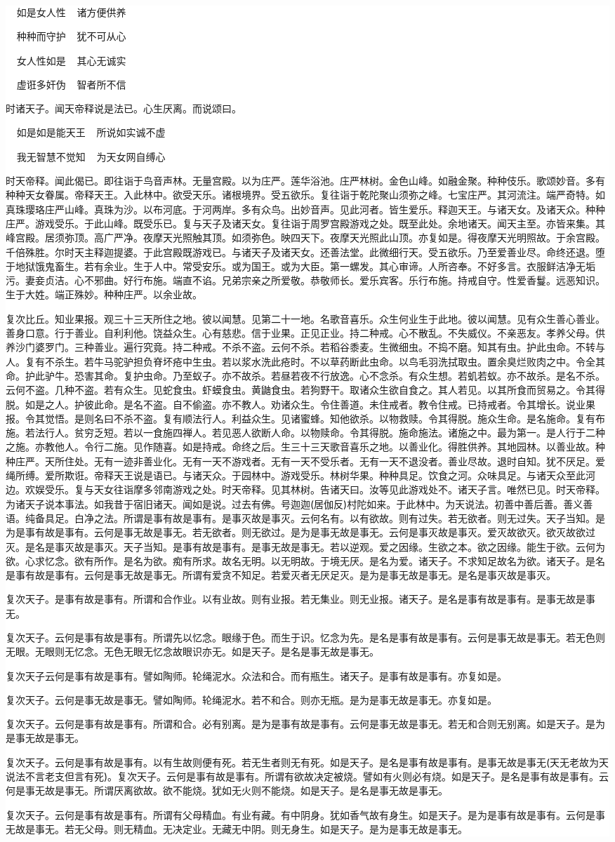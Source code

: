 &nbsp;&nbsp;&nbsp;&nbsp;如是女人性&nbsp;&nbsp;&nbsp;&nbsp;诸方便供养

&nbsp;&nbsp;&nbsp;&nbsp;种种而守护&nbsp;&nbsp;&nbsp;&nbsp;犹不可从心

&nbsp;&nbsp;&nbsp;&nbsp;女人性如是&nbsp;&nbsp;&nbsp;&nbsp;其心无诚实

&nbsp;&nbsp;&nbsp;&nbsp;虚诳多奸伪&nbsp;&nbsp;&nbsp;&nbsp;智者所不信

时诸天子。闻天帝释说是法已。心生厌离。而说颂曰。

&nbsp;&nbsp;&nbsp;&nbsp;如是如是能天王&nbsp;&nbsp;&nbsp;&nbsp;所说如实诚不虚

&nbsp;&nbsp;&nbsp;&nbsp;我无智慧不觉知&nbsp;&nbsp;&nbsp;&nbsp;为天女网自缚心


时天帝释。闻此偈已。即往诣于鸟音声林。无量宫殿。以为庄严。莲华浴池。庄严林树。金色山峰。如融金聚。种种伎乐。歌颂妙音。多有种种天女眷属。帝释天王。入此林中。欲受天乐。诸根境界。受五欲乐。复往诣于乾陀聚山须弥之峰。七宝庄严。其河流注。端严奇特。如真珠璎珞庄严山峰。真珠为沙。以布河底。于河两岸。多有众鸟。出妙音声。见此河者。皆生爱乐。释迦天王。与诸天女。及诸天众。种种庄严。游戏受乐。于此山峰。既受乐已。复与天子及诸天女。复往诣于周罗宫殿游戏之处。既至此处。余地诸天。闻天主至。亦皆来集。其峰宫殿。居须弥顶。高广严净。夜摩天光照触其顶。如须弥色。映四天下。夜摩天光照此山顶。亦复如是。得夜摩天光明照故。于余宫殿。千倍殊胜。尔时天主释迦提婆。于此宫殿既游戏已。与诸天子及诸天女。还善法堂。此微细行天。受五欲乐。乃至爱善业尽。命终还退。堕于地狱饿鬼畜生。若有余业。生于人中。常受安乐。或为国王。或为大臣。第一螺发。其心审谛。人所咨奉。不好多言。衣服鲜洁净无垢污。妻妾贞洁。心不邪曲。好行布施。端直不谄。兄弟宗亲之所爱敬。恭敬师长。爱乐宾客。乐行布施。持戒自守。性爱香鬘。远恶知识。生于大姓。端正殊妙。种种庄严。以余业故。

复次比丘。知业果报。观三十三天所住之地。彼以闻慧。见第二十一地。名歌音喜乐。众生何业生于此地。彼以闻慧。见有众生善心善业。善身口意。行于善业。自利利他。饶益众生。心有慈悲。信于业果。正见正业。持二种戒。心不散乱。不失威仪。不亲恶友。孝养父母。供养沙门婆罗门。三种善业。遍行究竟。持二种戒。不杀不盗。云何不杀。若稻谷黍麦。生微细虫。不捣不磨。知其有虫。护此虫命。不转与人。复有不杀生。若牛马驼驴担负脊坏疮中生虫。若以浆水洗此疮时。不以草药断此虫命。以鸟毛羽洗拭取虫。置余臭烂败肉之中。令全其命。护此驴牛。恐害其命。复护虫命。乃至蚁子。亦不故杀。若昼若夜不行放逸。心不念杀。有众生想。若虮若蚁。亦不故杀。是名不杀。云何不盗。几种不盗。若有众生。见蛇食虫。虾蟆食虫。黄鼬食虫。若狗野干。取诸众生欲自食之。其人若见。以其所食而贸易之。令其得脱。如是之人。护彼此命。是名不盗。自不偷盗。亦不教人。劝诸众生。令住善道。未住戒者。教令住戒。已持戒者。令其增长。说业果报。令其觉悟。是则名曰不杀不盗。复有顺法行人。利益众生。见诸蜜蜂。知他欲杀。以物救赎。令其得脱。施众生命。是名施命。复有布施。若法行人。贫穷乏短。若以一食施四禅人。若见恶人欲断人命。以物赎命。令其得脱。施命施法。诸施之中。最为第一。是人行于二种之施。亦教他人。令行二施。见作随喜。如是持戒。命终之后。生三十三天歌音喜乐之地。以善业化。得胜供养。其地园林。以善业故。种种庄严。天所住处。无有一迹非善业化。无有一天不游戏者。无有一天不受乐者。无有一天不退没者。善业尽故。退时自知。犹不厌足。爱绳所缚。爱所欺诳。帝释天王说是语已。与诸天众。于园林中。游戏受乐。林树华果。种种具足。饮食之河。众味具足。与诸天众至此河边。欢娱受乐。复与天女往诣摩多邻南游戏之处。时天帝释。见其林树。告诸天曰。汝等见此游戏处不。诸天子言。唯然已见。时天帝释。为诸天子说本事法。如我昔于宿旧诸天。闻如是说。过去有佛。号迦迦(居伽反)村陀如来。于此林中。为天说法。初善中善后善。善义善语。纯备具足。白净之法。所谓是事有故是事有。是事灭故是事灭。云何名有。以有欲故。则有过失。若无欲者。则无过失。天子当知。是为是事有故是事有。云何是事无故是事无。若无欲者。则无欲过。是为是事无故是事无。云何是事灭故是事灭。爱灭故欲灭。欲灭故欲过灭。是名是事灭故是事灭。天子当知。是事有故是事有。是事无故是事无。若以逆观。爱之因缘。生欲之本。欲之因缘。能生于欲。云何为欲。心求忆念。欲有所作。是名为欲。痴有所求。故名无明。以无明故。于境无厌。是名为爱。诸天子。不求知足故名为欲。诸天子。是名是事有故是事有。云何是事无故是事无。所谓有爱贪不知足。若爱灭者无厌足灭。是为是事无故是事无。是名是事灭故是事灭。

复次天子。是事有故是事有。所谓和合作业。以有业故。则有业报。若无集业。则无业报。诸天子。是名是事有故是事有。是事无故是事无。

复次天子。云何是事有故是事有。所谓先以忆念。眼缘于色。而生于识。忆念为先。是名是事有故是事有。云何是事无故是事无。若无色则无眼。无眼则无忆念。无色无眼无忆念故眼识亦无。如是天子。是名是事无故是事无。

复次天子云何是事有故是事有。譬如陶师。轮绳泥水。众法和合。而有瓶生。诸天子。是事有故是事有。亦复如是。

复次天子。云何是事无故是事无。譬如陶师。轮绳泥水。若不和合。则亦无瓶。是为是事无故是事无。亦复如是。

复次天子。云何是事有故是事有。所谓和合。必有别离。是为是事有故是事有。云何是事无故是事无。若无和合则无别离。如是天子。是为是事无故是事无。

复次天子。云何是事有故是事有。以有生故则便有死。若无生者则无有死。如是天子。是名是事有故是事有。是事无故是事无(天无老故为天说法不言老支但言有死)。复次天子。云何是事有故是事有。所谓有欲故决定被烧。譬如有火则必有烧。如是天子。是名是事有故是事有。云何是事无故是事无。所谓厌离欲故。欲不能烧。犹如无火则不能烧。如是天子。是名是事无故是事无。

复次天子。云何是事有故是事有。所谓有父母精血。有业有藏。有中阴身。犹如香气故有身生。如是天子。是为是事有故是事有。云何是事无故是事无。若无父母。则无精血。无决定业。无藏无中阴。则无身生。如是天子。是为是事无故是事无。